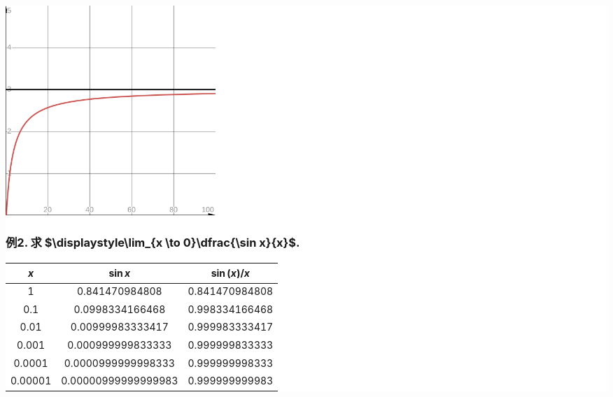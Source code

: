 <img src="graph/graph4.svg" width="300px" height="300px">

### 例2. 求 $\displaystyle\lim_{x \to 0}\dfrac{\sin x}{x}$.

| $x$ | $\sin x$ | $\sin(x)/x$ |
| :----------: | :----------: | :----------: |
| $1$ | $0.841470984808$ | $0.841470984808$ |
| $0.1$ | $0.0998334166468$ | $0.998334166468$ |
| $0.01$ | $0.00999983333417$ | $0.999983333417$ |
| $0.001$ | $0.000999999833333$ | $0.999999833333$ |
| $0.0001$ | $0.0000999999998333$ | $0.999999998333$ |
| $0.00001$ | $0.00000999999999983$ | $0.999999999983$ |
